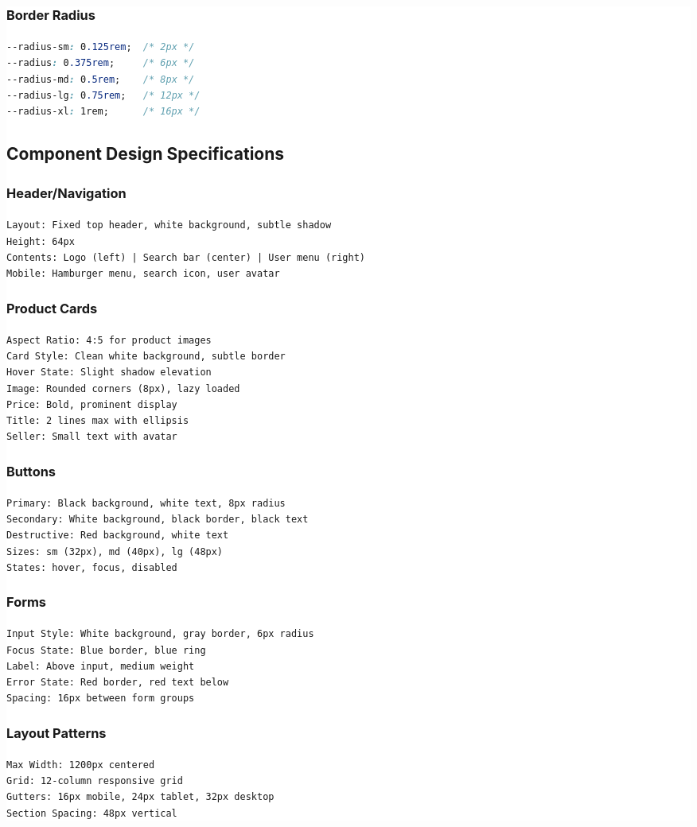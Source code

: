### Border Radius
```css
--radius-sm: 0.125rem;  /* 2px */
--radius: 0.375rem;     /* 6px */
--radius-md: 0.5rem;    /* 8px */
--radius-lg: 0.75rem;   /* 12px */
--radius-xl: 1rem;      /* 16px */
```

## Component Design Specifications

### Header/Navigation
```
Layout: Fixed top header, white background, subtle shadow
Height: 64px
Contents: Logo (left) | Search bar (center) | User menu (right)
Mobile: Hamburger menu, search icon, user avatar
```

### Product Cards
```
Aspect Ratio: 4:5 for product images
Card Style: Clean white background, subtle border
Hover State: Slight shadow elevation
Image: Rounded corners (8px), lazy loaded
Price: Bold, prominent display
Title: 2 lines max with ellipsis
Seller: Small text with avatar
```

### Buttons
```
Primary: Black background, white text, 8px radius
Secondary: White background, black border, black text
Destructive: Red background, white text
Sizes: sm (32px), md (40px), lg (48px)
States: hover, focus, disabled
```

### Forms
```
Input Style: White background, gray border, 6px radius
Focus State: Blue border, blue ring
Label: Above input, medium weight
Error State: Red border, red text below
Spacing: 16px between form groups
```

### Layout Patterns
```
Max Width: 1200px centered
Grid: 12-column responsive grid
Gutters: 16px mobile, 24px tablet, 32px desktop
Section Spacing: 48px vertical
```
